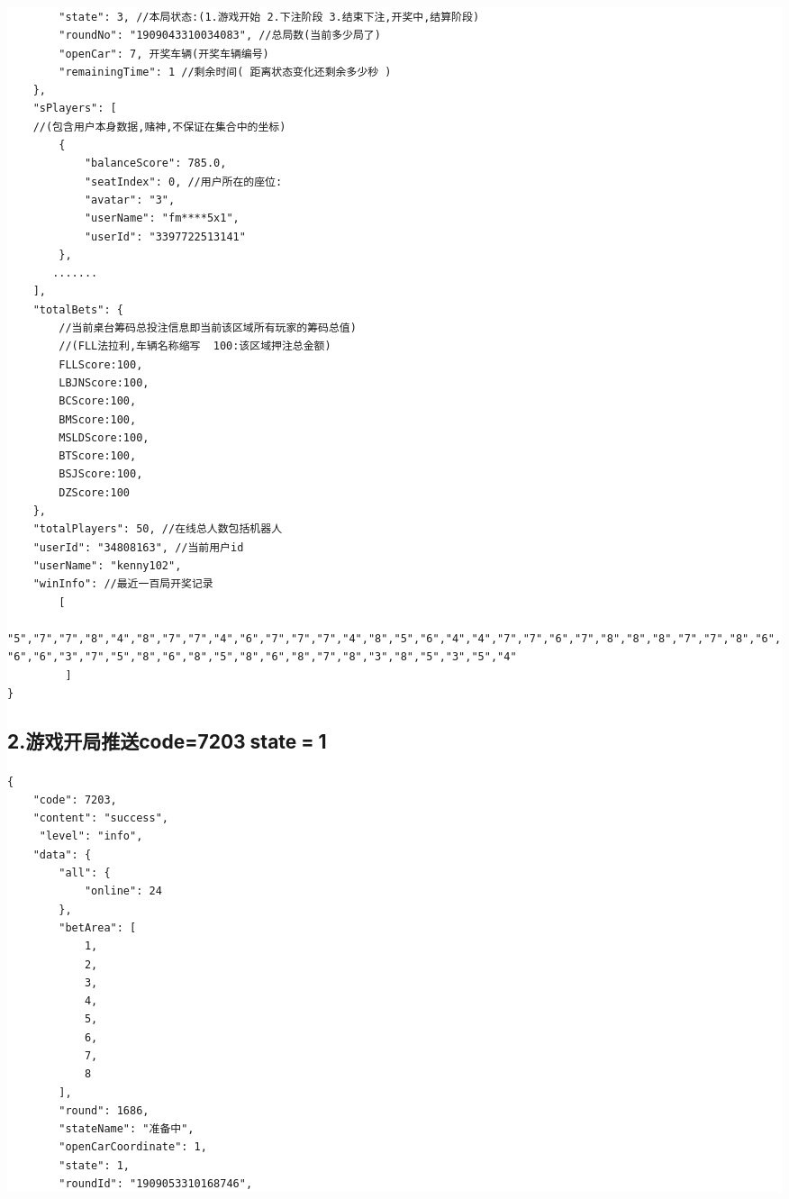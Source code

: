 	        "state": 3, //本局状态:(1.游戏开始 2.下注阶段 3.结束下注,开奖中,结算阶段)
	        "roundNo": "1909043310034083", //总局数(当前多少局了)
	        "openCar": 7, 开奖车辆(开奖车辆编号)
	        "remainingTime": 1 //剩余时间( 距离状态变化还剩余多少秒 )
	    },
	    "sPlayers": [ 
	    //(包含用户本身数据,赌神,不保证在集合中的坐标)
	        {
	            "balanceScore": 785.0,
	            "seatIndex": 0, //用户所在的座位:
	            "avatar": "3",
	            "userName": "fm****5x1",
	            "userId": "3397722513141"
	        },
	       .......
	    ],
	    "totalBets": { 
			//当前桌台筹码总投注信息即当前该区域所有玩家的筹码总值)
			//(FLL法拉利,车辆名称缩写  100:该区域押注总金额)
			FLLScore:100,
			LBJNScore:100,
			BCScore:100,
			BMScore:100,
			MSLDScore:100,
			BTScore:100,
			BSJScore:100,
			DZScore:100
	    },
	    "totalPlayers": 50, //在线总人数包括机器人
	    "userId": "34808163", //当前用户id
	    "userName": "kenny102",
	    "winInfo": //最近一百局开奖记录
	    	[
	    	"5","7","7","8","4","8","7","7","4","6","7","7","7","4","8","5","6","4","4","7","7","6","7","8","8","8","7","7","8","6","6","6","3","7","5","8","6","8","5","8","6","8","7","8","3","8","5","3","5","4"
	   		 ]
	}


## 2.游戏开局推送code=7203 state = 1
	
	{
	    "code": 7203,
	    "content": "success",
	     "level": "info",
	    "data": {
	        "all": {
	            "online": 24
	        },
	        "betArea": [
	            1,
	            2,
	            3,
	            4,
	            5,
	            6,
	            7,
	            8
	        ],
	        "round": 1686,
	        "stateName": "准备中",
	        "openCarCoordinate": 1,
	        "state": 1,
	        "roundId": "1909053310168746",